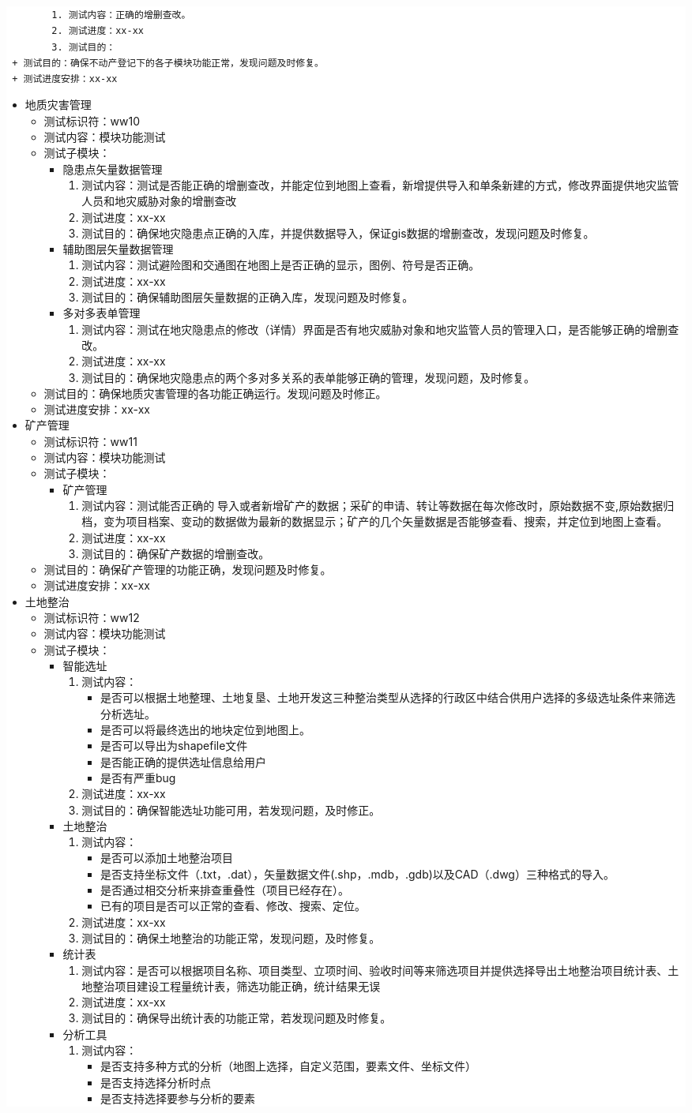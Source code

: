 			1. 测试内容：正确的增删查改。
			2. 测试进度：xx-xx
			3. 测试目的：
	 + 测试目的：确保不动产登记下的各子模块功能正常，发现问题及时修复。
	 + 测试进度安排：xx-xx	  
+ 地质灾害管理
	 + 测试标识符：ww10
	 + 测试内容：模块功能测试
	 + 测试子模块：
		 + 隐患点矢量数据管理
		   1. 测试内容：测试是否能正确的增删查改，并能定位到地图上查看，新增提供导入和单条新建的方式，修改界面提供地灾监管人员和地灾威胁对象的增删查改
		   2. 测试进度：xx-xx
		   3. 测试目的：确保地灾隐患点正确的入库，并提供数据导入，保证gis数据的增删查改，发现问题及时修复。
		+ 辅助图层矢量数据管理
		   1. 测试内容：测试避险图和交通图在地图上是否正确的显示，图例、符号是否正确。
		   2. 测试进度：xx-xx
		   3. 测试目的：确保辅助图层矢量数据的正确入库，发现问题及时修复。
		+ 多对多表单管理
		   1. 测试内容：测试在地灾隐患点的修改（详情）界面是否有地灾威胁对象和地灾监管人员的管理入口，是否能够正确的增删查改。
		   2. 测试进度：xx-xx
		   3. 测试目的：确保地灾隐患点的两个多对多关系的表单能够正确的管理，发现问题，及时修复。		
	 + 测试目的：确保地质灾害管理的各功能正确运行。发现问题及时修正。
	 + 测试进度安排：xx-xx
+ 矿产管理
	+ 测试标识符：ww11
	+ 测试内容：模块功能测试
	+ 测试子模块：
	   + 矿产管理
		   1. 测试内容：测试能否正确的 导入或者新增矿产的数据；采矿的申请、转让等数据在每次修改时，原始数据不变,原始数据归档，变为项目档案、变动的数据做为最新的数据显示；矿产的几个矢量数据是否能够查看、搜索，并定位到地图上查看。
		   2. 测试进度：xx-xx
		   3. 测试目的：确保矿产数据的增删查改。
	+ 测试目的：确保矿产管理的功能正确，发现问题及时修复。
	+ 测试进度安排：xx-xx
+ 土地整治
	+ 测试标识符：ww12
	+ 测试内容：模块功能测试
	+ 测试子模块：
		 + 智能选址
			 1. 测试内容：
				 + 是否可以根据土地整理、土地复垦、土地开发这三种整治类型从选择的行政区中结合供用户选择的多级选址条件来筛选分析选址。
				 + 是否可以将最终选出的地块定位到地图上。
				 + 是否可以导出为shapefile文件
				 + 是否能正确的提供选址信息给用户
				 + 是否有严重bug
			 2. 测试进度：xx-xx
			 3. 测试目的：确保智能选址功能可用，若发现问题，及时修正。
		 + 土地整治
			 1. 测试内容：
				 + 是否可以添加土地整治项目
				 + 是否支持坐标文件（.txt，.dat），矢量数据文件(.shp，.mdb，.gdb)以及CAD（.dwg）三种格式的导入。
				 + 是否通过相交分析来排查重叠性（项目已经存在）。
				 + 已有的项目是否可以正常的查看、修改、搜索、定位。
			 2. 测试进度：xx-xx
			 3. 测试目的：确保土地整治的功能正常，发现问题，及时修复。
		 + 统计表
			 1. 测试内容：是否可以根据项目名称、项目类型、立项时间、验收时间等来筛选项目并提供选择导出土地整治项目统计表、土地整治项目建设工程量统计表，筛选功能正确，统计结果无误
			 2. 测试进度：xx-xx
			 3. 测试目的：确保导出统计表的功能正常，若发现问题及时修复。
		 + 分析工具
			 1. 测试内容：
				 * 是否支持多种方式的分析（地图上选择，自定义范围，要素文件、坐标文件）
				 * 是否支持选择分析时点
				 * 是否支持选择要参与分析的要素